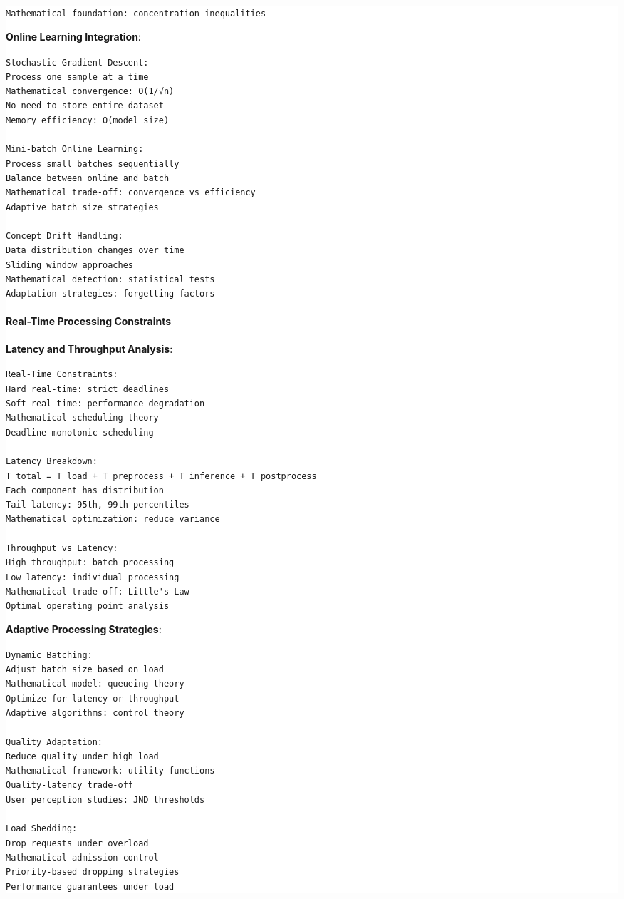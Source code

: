 ```
Mathematical foundation: concentration inequalities
```

**Online Learning Integration**:
```
Stochastic Gradient Descent:
Process one sample at a time
Mathematical convergence: O(1/√n)
No need to store entire dataset
Memory efficiency: O(model size)

Mini-batch Online Learning:
Process small batches sequentially
Balance between online and batch
Mathematical trade-off: convergence vs efficiency
Adaptive batch size strategies

Concept Drift Handling:
Data distribution changes over time
Sliding window approaches
Mathematical detection: statistical tests
Adaptation strategies: forgetting factors
```

#### Real-Time Processing Constraints
**Latency and Throughput Analysis**:
```
Real-Time Constraints:
Hard real-time: strict deadlines
Soft real-time: performance degradation
Mathematical scheduling theory
Deadline monotonic scheduling

Latency Breakdown:
T_total = T_load + T_preprocess + T_inference + T_postprocess
Each component has distribution
Tail latency: 95th, 99th percentiles
Mathematical optimization: reduce variance

Throughput vs Latency:
High throughput: batch processing
Low latency: individual processing
Mathematical trade-off: Little's Law
Optimal operating point analysis
```

**Adaptive Processing Strategies**:
```
Dynamic Batching:
Adjust batch size based on load
Mathematical model: queueing theory
Optimize for latency or throughput
Adaptive algorithms: control theory

Quality Adaptation:
Reduce quality under high load
Mathematical framework: utility functions
Quality-latency trade-off
User perception studies: JND thresholds

Load Shedding:
Drop requests under overload
Mathematical admission control
Priority-based dropping strategies
Performance guarantees under load
```